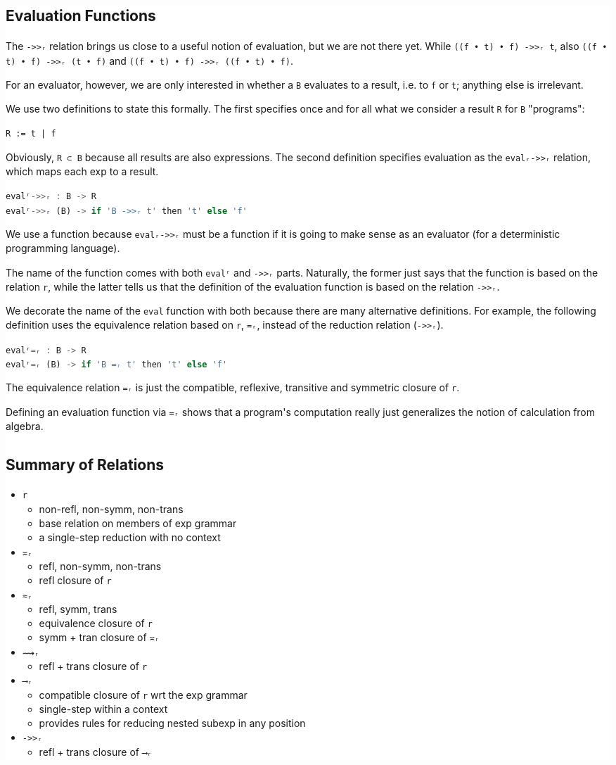 ## Evaluation Functions

The `->>ᵣ` relation brings us close to a useful notion of evaluation, but we are not there yet. While 
`((f • t) • f) ->>ᵣ t`, also 
`((f • t) • f) ->>ᵣ (t • f)` and 
`((f • t) • f) ->>ᵣ ((f • t) • f)`.

For an evaluator, however, we are only interested in whether a `B` evaluates to a result, i.e. to `f` or `t`; anything else is irrelevant.

We use two definitions to state this formally. The first specifies once and for all what we consider a result `R` for `B` "programs":

```
R := t | f
```

Obviously, `R ⊂ B` because all results are also expressions. The second definition specifies evaluation as the `evalᵣ->>ᵣ` relation, which maps each exp to a result.

```js
evalʳ->>ᵣ : B -> R
evalʳ->>ᵣ (B) -> if 'B ->>ᵣ t' then 't' else 'f'
```

We use a function because `evalᵣ->>ᵣ` must be a function if it is going to make sense as an evaluator (for a deterministic programming language).

The name of the function comes with both `evalʳ` and `->>ᵣ` parts. Naturally, the former just says that the function is based on the relation `r`, while the latter tells us that the definition of the evaluation function is based on the relation `->>ᵣ`.

We decorate the name of the `eval` function with both because there are many alternative definitions. For example, the following definition uses the equivalence relation based on `r`, `=ᵣ`, instead of the reduction relation (`->>ᵣ`).

```js
evalʳ=ᵣ : B -> R
evalʳ=ᵣ (B) -> if 'B =ᵣ t' then 't' else 'f'
```

The equivalence relation `=ᵣ` is just the compatible, reflexive, transitive and symmetric closure of `r`.

Defining an evaluation function via `=ᵣ` shows that a program's computation really just generalizes the notion of calculation from algebra.

## Summary of Relations

- `r`
  - non-refl, non-symm, non-trans
  - base relation on members of exp grammar
  - a single-step reduction with no context
- `≍ᵣ`
  - refl, non-symm, non-trans
  - refl closure of `r`
- `≈ᵣ`
  - refl, symm, trans
  - equivalence closure of `r`
  - symm + tran closure of `≍ᵣ`
- `⟿ᵣ`
  - refl + trans closure of `r`
- `⟶ᵣ`
  - compatible closure of `r` wrt the exp grammar
  - single-step within a context
  - provides rules for reducing nested subexp in any position
- `->>ᵣ`
  - refl + trans closure of `⟶ᵣ`